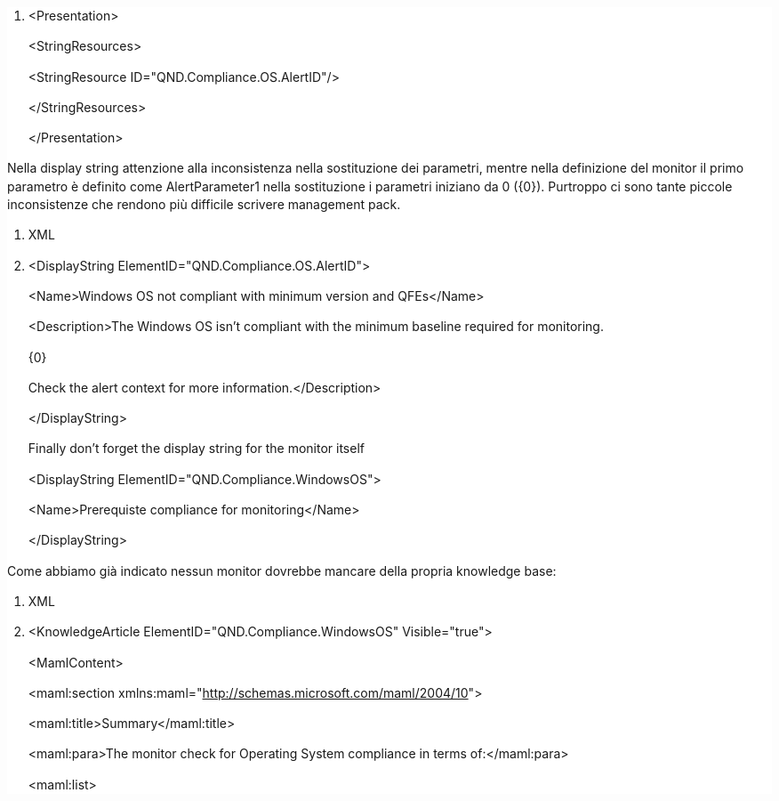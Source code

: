 
1.  &lt;Presentation&gt;

    &lt;StringResources&gt;

    &lt;StringResource ID="QND.Compliance.OS.AlertID"/&gt;

    &lt;/StringResources&gt;

    &lt;/Presentation&gt;

Nella display string attenzione alla inconsistenza nella sostituzione
dei parametri, mentre nella definizione del monitor il primo parametro è
definito come AlertParameter1 nella sostituzione i parametri iniziano da
0 ({0}). Purtroppo ci sono tante piccole inconsistenze che rendono più
difficile scrivere management pack.

1.  XML



1.  &lt;DisplayString ElementID="QND.Compliance.OS.AlertID"&gt;

    &lt;Name&gt;Windows OS not compliant with minimum version and
    QFEs&lt;/Name&gt;

    &lt;Description&gt;The Windows OS isn’t compliant with the minimum
    baseline required for monitoring.

    {0}

    Check the alert context for more information.&lt;/Description&gt;

    &lt;/DisplayString&gt;

    Finally don’t forget the display string for the monitor itself

    &lt;DisplayString ElementID="QND.Compliance.WindowsOS"&gt;

    &lt;Name&gt;Prerequiste compliance for monitoring&lt;/Name&gt;

    &lt;/DisplayString&gt;

Come abbiamo già indicato nessun monitor dovrebbe mancare della propria
knowledge base:

1.  XML



1.  &lt;KnowledgeArticle ElementID="QND.Compliance.WindowsOS"
    Visible="true"&gt;

    &lt;MamlContent&gt;

    &lt;maml:section
    xmlns:maml="http://schemas.microsoft.com/maml/2004/10"&gt;

    &lt;maml:title&gt;Summary&lt;/maml:title&gt;

    &lt;maml:para&gt;The monitor check for Operating System compliance
    in terms of:&lt;/maml:para&gt;

    &lt;maml:list&gt;
